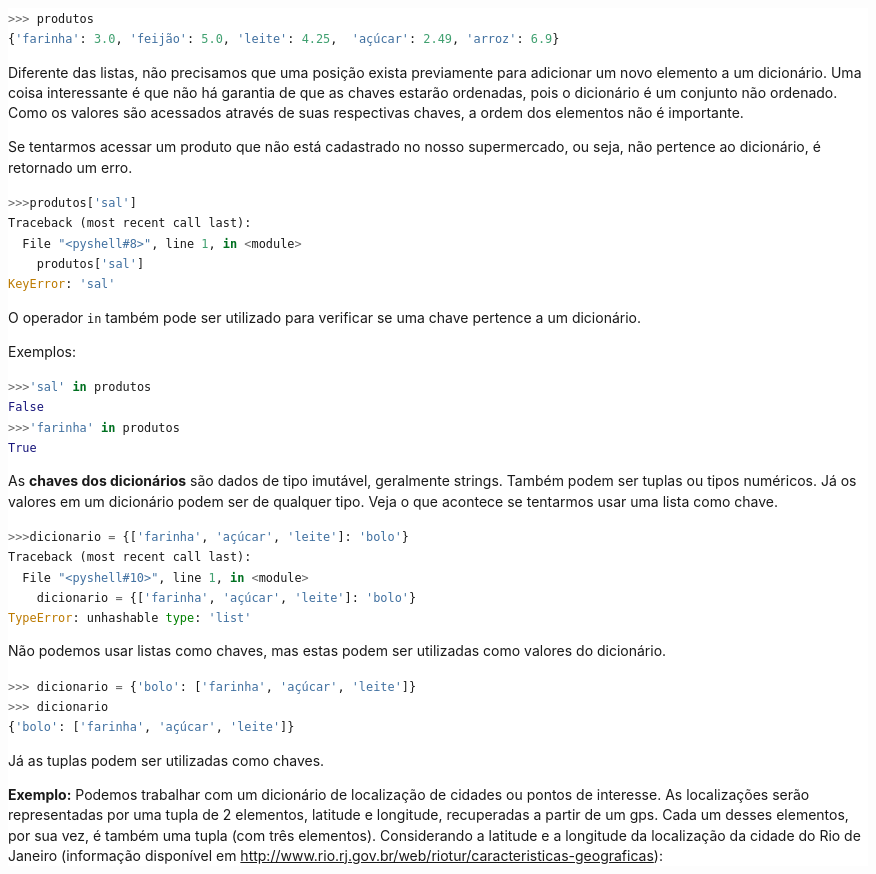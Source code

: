 ```python
>>> produtos 
{'farinha': 3.0, 'feijão': 5.0, 'leite': 4.25,  'açúcar': 2.49, 'arroz': 6.9}
```

Diferente das listas, não precisamos que uma posição exista previamente para adicionar um novo elemento a um dicionário. Uma coisa interessante é que não há garantia de que as chaves estarão ordenadas, pois o dicionário é um conjunto não ordenado. Como os valores são acessados através de suas respectivas chaves, a ordem dos elementos não é importante.

Se tentarmos acessar um produto que não está cadastrado no nosso supermercado, ou seja, não pertence ao dicionário, é retornado um erro.

```python
>>>produtos['sal']
Traceback (most recent call last):
  File "<pyshell#8>", line 1, in <module>
    produtos['sal']
KeyError: 'sal'
```

O operador `in` também pode ser utilizado para verificar se uma chave pertence a um dicionário.

Exemplos:
```python
>>>'sal' in produtos
False
>>>'farinha' in produtos
True
```


As **chaves dos dicionários** são dados de tipo imutável, geralmente strings. Também podem ser tuplas ou tipos numéricos. Já os valores em um dicionário podem ser de qualquer tipo. Veja o que acontece se tentarmos usar uma lista como chave.

```python
>>>dicionario = {['farinha', 'açúcar', 'leite']: 'bolo'}
Traceback (most recent call last):
  File "<pyshell#10>", line 1, in <module>
    dicionario = {['farinha', 'açúcar', 'leite']: 'bolo'}
TypeError: unhashable type: 'list'
```

Não podemos usar listas como chaves, mas estas podem ser utilizadas como valores do dicionário.

```python
>>> dicionario = {'bolo': ['farinha', 'açúcar', 'leite']}
>>> dicionario
{'bolo': ['farinha', 'açúcar', 'leite']}
```

Já as tuplas podem ser utilizadas como chaves.

**Exemplo:** Podemos trabalhar com um dicionário de localização de cidades ou pontos de interesse. As localizações serão representadas por uma tupla de 2 elementos, latitude e longitude, recuperadas a partir de um gps. Cada um desses elementos, por sua vez, é também uma tupla (com três elementos). 
Considerando a latitude e a longitude da localização da cidade do Rio de Janeiro (informação disponível em http://www.rio.rj.gov.br/web/riotur/caracteristicas-geograficas):
